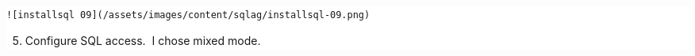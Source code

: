     ![installsql 09](/assets/images/content/sqlag/installsql-09.png)
5.  Configure SQL access.  I chose mixed mode.  